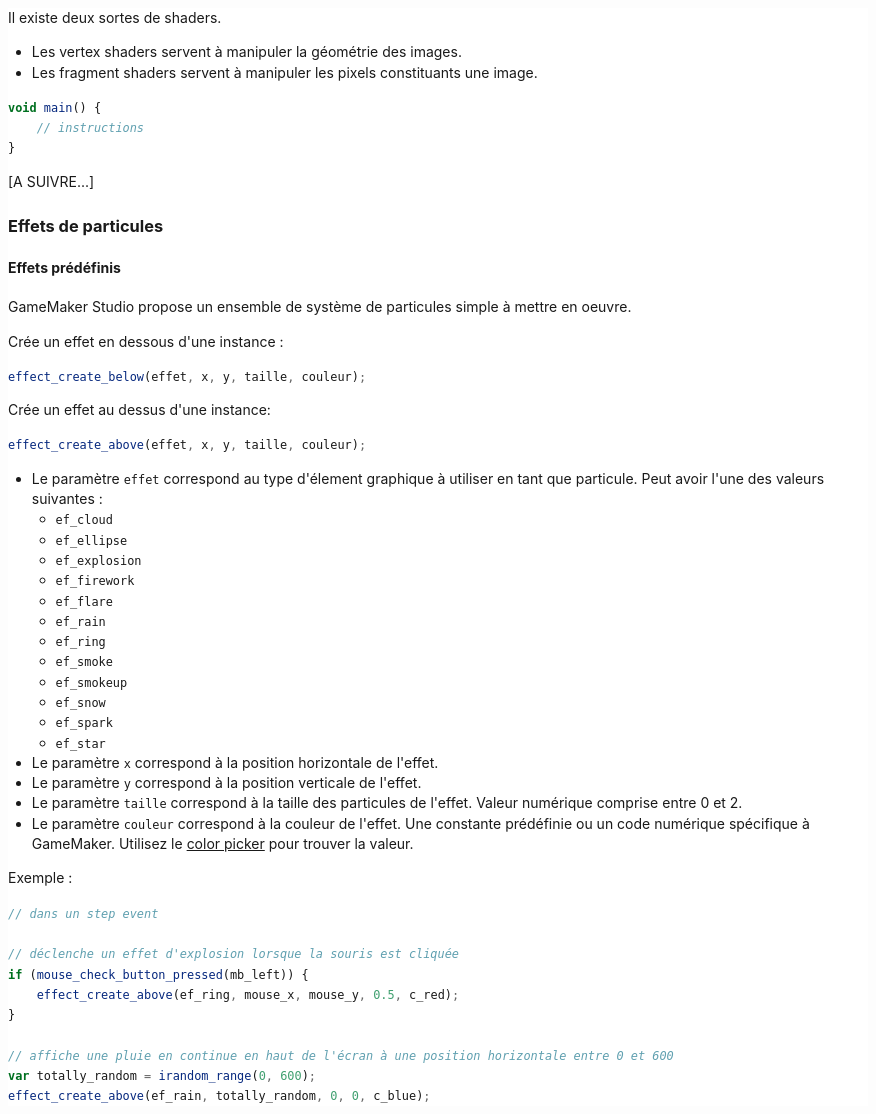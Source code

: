 Il existe deux sortes de shaders.

- Les vertex shaders servent à manipuler la géométrie des images.
- Les fragment shaders servent à manipuler les pixels constituants une image.



```js
void main() {
    // instructions
}
```

[A SUIVRE...]

### Effets de particules

#### Effets prédéfinis

GameMaker Studio propose un ensemble de système de particules simple à mettre en oeuvre.

Crée un effet en dessous d'une instance :

```js
effect_create_below(effet, x, y, taille, couleur);
```

Crée un effet au dessus d'une instance:

```js
effect_create_above(effet, x, y, taille, couleur);
```

- Le paramètre `effet` correspond au type d'élement graphique à utiliser en tant que particule. Peut avoir l'une des valeurs suivantes :
  - `ef_cloud`
  - `ef_ellipse`
  - `ef_explosion`
  - `ef_firework`
  - `ef_flare`
  - `ef_rain`
  - `ef_ring`
  - `ef_smoke`
  - `ef_smokeup`
  - `ef_snow`
  - `ef_spark`
  - `ef_star`
- Le paramètre `x` correspond à la position horizontale de l'effet.
- Le paramètre `y` correspond à la position verticale de l'effet.
- Le paramètre `taille` correspond à la taille des particules de l'effet. Valeur numérique comprise entre 0 et 2.
- Le paramètre `couleur` correspond à la couleur de l'effet. Une constante prédéfinie ou un code numérique spécifique à GameMaker. Utilisez le [color picker](https://chrisanselmo.com/tools/#/gm/color-picker) pour trouver la valeur.

Exemple :

```js
// dans un step event

// déclenche un effet d'explosion lorsque la souris est cliquée
if (mouse_check_button_pressed(mb_left)) {
    effect_create_above(ef_ring, mouse_x, mouse_y, 0.5, c_red);
}

// affiche une pluie en continue en haut de l'écran à une position horizontale entre 0 et 600
var totally_random = irandom_range(0, 600);
effect_create_above(ef_rain, totally_random, 0, 0, c_blue);
```
